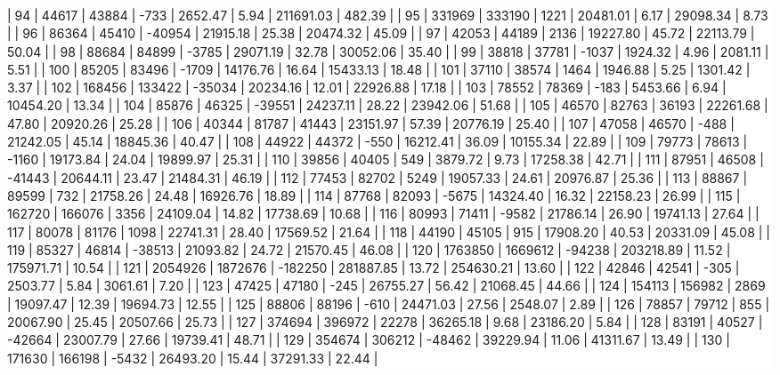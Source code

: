 | 94 | 44617 | 43884 | -733 | 2652.47 | 5.94 | 211691.03 | 482.39 |
| 95 | 331969 | 333190 | 1221 | 20481.01 | 6.17 | 29098.34 | 8.73 |
| 96 | 86364 | 45410 | -40954 | 21915.18 | 25.38 | 20474.32 | 45.09 |
| 97 | 42053 | 44189 | 2136 | 19227.80 | 45.72 | 22113.79 | 50.04 |
| 98 | 88684 | 84899 | -3785 | 29071.19 | 32.78 | 30052.06 | 35.40 |
| 99 | 38818 | 37781 | -1037 | 1924.32 | 4.96 | 2081.11 | 5.51 |
| 100 | 85205 | 83496 | -1709 | 14176.76 | 16.64 | 15433.13 | 18.48 |
| 101 | 37110 | 38574 | 1464 | 1946.88 | 5.25 | 1301.42 | 3.37 |
| 102 | 168456 | 133422 | -35034 | 20234.16 | 12.01 | 22926.88 | 17.18 |
| 103 | 78552 | 78369 | -183 | 5453.66 | 6.94 | 10454.20 | 13.34 |
| 104 | 85876 | 46325 | -39551 | 24237.11 | 28.22 | 23942.06 | 51.68 |
| 105 | 46570 | 82763 | 36193 | 22261.68 | 47.80 | 20920.26 | 25.28 |
| 106 | 40344 | 81787 | 41443 | 23151.97 | 57.39 | 20776.19 | 25.40 |
| 107 | 47058 | 46570 | -488 | 21242.05 | 45.14 | 18845.36 | 40.47 |
| 108 | 44922 | 44372 | -550 | 16212.41 | 36.09 | 10155.34 | 22.89 |
| 109 | 79773 | 78613 | -1160 | 19173.84 | 24.04 | 19899.97 | 25.31 |
| 110 | 39856 | 40405 | 549 | 3879.72 | 9.73 | 17258.38 | 42.71 |
| 111 | 87951 | 46508 | -41443 | 20644.11 | 23.47 | 21484.31 | 46.19 |
| 112 | 77453 | 82702 | 5249 | 19057.33 | 24.61 | 20976.87 | 25.36 |
| 113 | 88867 | 89599 | 732 | 21758.26 | 24.48 | 16926.76 | 18.89 |
| 114 | 87768 | 82093 | -5675 | 14324.40 | 16.32 | 22158.23 | 26.99 |
| 115 | 162720 | 166076 | 3356 | 24109.04 | 14.82 | 17738.69 | 10.68 |
| 116 | 80993 | 71411 | -9582 | 21786.14 | 26.90 | 19741.13 | 27.64 |
| 117 | 80078 | 81176 | 1098 | 22741.31 | 28.40 | 17569.52 | 21.64 |
| 118 | 44190 | 45105 | 915 | 17908.20 | 40.53 | 20331.09 | 45.08 |
| 119 | 85327 | 46814 | -38513 | 21093.82 | 24.72 | 21570.45 | 46.08 |
| 120 | 1763850 | 1669612 | -94238 | 203218.89 | 11.52 | 175971.71 | 10.54 |
| 121 | 2054926 | 1872676 | -182250 | 281887.85 | 13.72 | 254630.21 | 13.60 |
| 122 | 42846 | 42541 | -305 | 2503.77 | 5.84 | 3061.61 | 7.20 |
| 123 | 47425 | 47180 | -245 | 26755.27 | 56.42 | 21068.45 | 44.66 |
| 124 | 154113 | 156982 | 2869 | 19097.47 | 12.39 | 19694.73 | 12.55 |
| 125 | 88806 | 88196 | -610 | 24471.03 | 27.56 | 2548.07 | 2.89 |
| 126 | 78857 | 79712 | 855 | 20067.90 | 25.45 | 20507.66 | 25.73 |
| 127 | 374694 | 396972 | 22278 | 36265.18 | 9.68 | 23186.20 | 5.84 |
| 128 | 83191 | 40527 | -42664 | 23007.79 | 27.66 | 19739.41 | 48.71 |
| 129 | 354674 | 306212 | -48462 | 39229.94 | 11.06 | 41311.67 | 13.49 |
| 130 | 171630 | 166198 | -5432 | 26493.20 | 15.44 | 37291.33 | 22.44 |